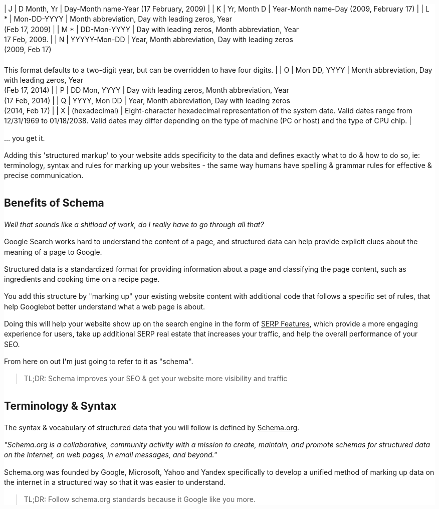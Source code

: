 | J   | D Month, Yr | Day-Month name-Year (17 February, 2009) |
| K   | Yr, Month D | Year-Month name-Day (2009, February 17) |
| L * | Mon-DD-YYYY | Month abbreviation, Day with leading zeros, Year  <br>(Feb 17, 2009) |
| M * | DD-Mon-YYYY | Day with leading zeros, Month abbreviation, Year  <br>17 Feb, 2009. |
| N   | YYYYY-Mon-DD | Year, Month abbreviation, Day with leading zeros  <br>(2009, Feb 17)<br><br>This format defaults to a two-digit year, but can be overridden to have four digits. |
| O   | Mon DD, YYYY | Month abbreviation, Day with leading zeros, Year  <br>(Feb 17, 2014) |
| P   | DD Mon, YYYY | Day with leading zeros, Month abbreviation, Year  <br>(17 Feb, 2014) |
| Q   | YYYY, Mon DD | Year, Month abbreviation, Day with leading zeros  <br>(2014, Feb 17) |
| X   | (hexadecimal) | Eight-character hexadecimal representation of the system date. Valid dates range from 12/31/1969 to 01/18/2038. Valid dates may differ depending on the type of machine (PC or host) and the type of CPU chip. |

… you get it.

Adding this 'structured markup' to your website adds specificity to the data and defines exactly what to do & how to do so, ie: terminology, syntax and rules for marking up your websites - the same way humans have spelling & grammar rules for effective & precise communication.

## Benefits of Schema

*Well that sounds like a shitload of work, do I really have to go through all that?*

Google Search works hard to understand the content of a page, and structured data can help provide explicit clues about the meaning of a page to Google. 

Structured data is a standardized format for providing information about a page and classifying the page content, such as ingredients and cooking time on a recipe page. 

You add this structure by "marking up" your existing website content with additional code that follows a specific set of rules, that help Googlebot better understand what a web page is about. 

Doing this will help your website show up on the search engine in the form of [SERP Features](https://devinschumacher.com/serp-features), which provide a more engaging experience for users, take up additional SERP real estate that increases your traffic, and help the overall performance of your SEO.

From here on out I'm just going to refer to it as "schema".

> TL;DR: Schema improves your SEO & get your website more visibility and traffic

## Terminology & Syntax
The syntax & vocabulary of structured data that you will follow is defined by [Schema.org](https://schema.org).

*"Schema.org is a collaborative, community activity with a mission to create, maintain, and promote schemas for structured data on the Internet, on web pages, in email messages, and beyond."*

Schema.org was founded by Google, Microsoft, Yahoo and Yandex specifically to develop a unified method of marking up data on the internet in a structured way so that it was easier to understand.

> TL;DR: Follow schema.org standards because it Google like you more.
